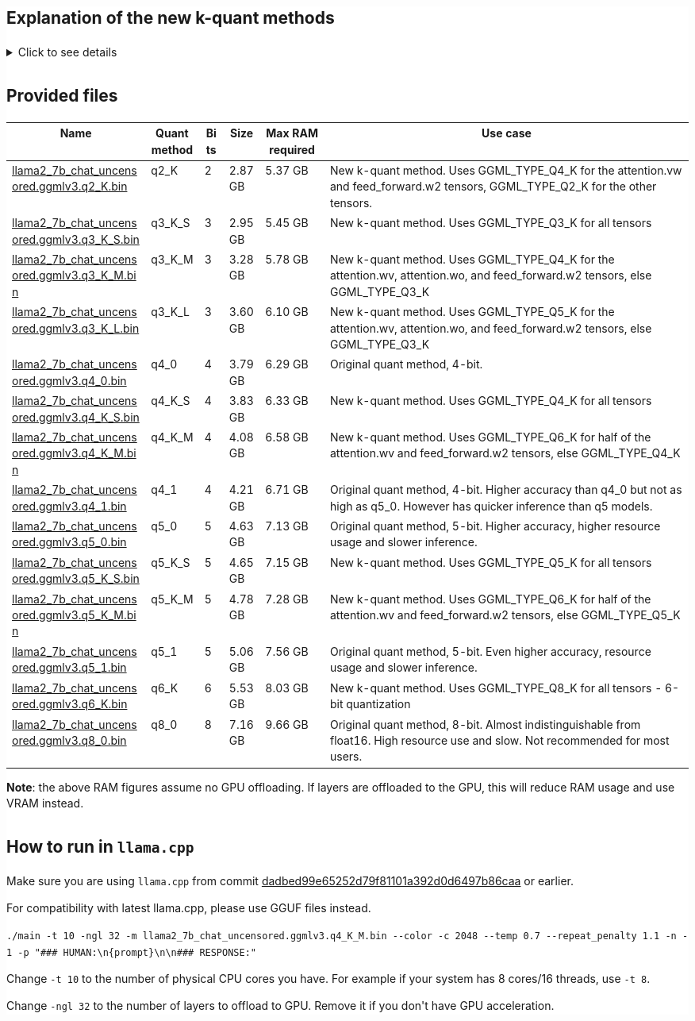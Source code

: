 ## Explanation of the new k-quant methods
<details><summary>Click to see details</summary></details>


## Provided files

| Name | Quant method | Bits | Size | Max RAM required | Use case |
| ---- | ---- | ---- | ---- | ---- | ----- |
| [llama2_7b_chat_uncensored.ggmlv3.q2_K.bin](https://huggingface.co/TheBloke/llama2_7b_chat_uncensored-GGML/blob/main/llama2_7b_chat_uncensored.ggmlv3.q2_K.bin) | q2_K | 2 | 2.87 GB| 5.37 GB | New k-quant method. Uses GGML_TYPE_Q4_K for the attention.vw and feed_forward.w2 tensors, GGML_TYPE_Q2_K for the other tensors. |
| [llama2_7b_chat_uncensored.ggmlv3.q3_K_S.bin](https://huggingface.co/TheBloke/llama2_7b_chat_uncensored-GGML/blob/main/llama2_7b_chat_uncensored.ggmlv3.q3_K_S.bin) | q3_K_S | 3 | 2.95 GB| 5.45 GB | New k-quant method. Uses GGML_TYPE_Q3_K for all tensors |
| [llama2_7b_chat_uncensored.ggmlv3.q3_K_M.bin](https://huggingface.co/TheBloke/llama2_7b_chat_uncensored-GGML/blob/main/llama2_7b_chat_uncensored.ggmlv3.q3_K_M.bin) | q3_K_M | 3 | 3.28 GB| 5.78 GB | New k-quant method. Uses GGML_TYPE_Q4_K for the attention.wv, attention.wo, and feed_forward.w2 tensors, else GGML_TYPE_Q3_K |
| [llama2_7b_chat_uncensored.ggmlv3.q3_K_L.bin](https://huggingface.co/TheBloke/llama2_7b_chat_uncensored-GGML/blob/main/llama2_7b_chat_uncensored.ggmlv3.q3_K_L.bin) | q3_K_L | 3 | 3.60 GB| 6.10 GB | New k-quant method. Uses GGML_TYPE_Q5_K for the attention.wv, attention.wo, and feed_forward.w2 tensors, else GGML_TYPE_Q3_K |
| [llama2_7b_chat_uncensored.ggmlv3.q4_0.bin](https://huggingface.co/TheBloke/llama2_7b_chat_uncensored-GGML/blob/main/llama2_7b_chat_uncensored.ggmlv3.q4_0.bin) | q4_0 | 4 | 3.79 GB| 6.29 GB | Original quant method, 4-bit. |
| [llama2_7b_chat_uncensored.ggmlv3.q4_K_S.bin](https://huggingface.co/TheBloke/llama2_7b_chat_uncensored-GGML/blob/main/llama2_7b_chat_uncensored.ggmlv3.q4_K_S.bin) | q4_K_S | 4 | 3.83 GB| 6.33 GB | New k-quant method. Uses GGML_TYPE_Q4_K for all tensors |
| [llama2_7b_chat_uncensored.ggmlv3.q4_K_M.bin](https://huggingface.co/TheBloke/llama2_7b_chat_uncensored-GGML/blob/main/llama2_7b_chat_uncensored.ggmlv3.q4_K_M.bin) | q4_K_M | 4 | 4.08 GB| 6.58 GB | New k-quant method. Uses GGML_TYPE_Q6_K for half of the attention.wv and feed_forward.w2 tensors, else GGML_TYPE_Q4_K |
| [llama2_7b_chat_uncensored.ggmlv3.q4_1.bin](https://huggingface.co/TheBloke/llama2_7b_chat_uncensored-GGML/blob/main/llama2_7b_chat_uncensored.ggmlv3.q4_1.bin) | q4_1 | 4 | 4.21 GB| 6.71 GB | Original quant method, 4-bit. Higher accuracy than q4_0 but not as high as q5_0. However has quicker inference than q5 models. |
| [llama2_7b_chat_uncensored.ggmlv3.q5_0.bin](https://huggingface.co/TheBloke/llama2_7b_chat_uncensored-GGML/blob/main/llama2_7b_chat_uncensored.ggmlv3.q5_0.bin) | q5_0 | 5 | 4.63 GB| 7.13 GB | Original quant method, 5-bit. Higher accuracy, higher resource usage and slower inference. |
| [llama2_7b_chat_uncensored.ggmlv3.q5_K_S.bin](https://huggingface.co/TheBloke/llama2_7b_chat_uncensored-GGML/blob/main/llama2_7b_chat_uncensored.ggmlv3.q5_K_S.bin) | q5_K_S | 5 | 4.65 GB| 7.15 GB | New k-quant method. Uses GGML_TYPE_Q5_K for all tensors |
| [llama2_7b_chat_uncensored.ggmlv3.q5_K_M.bin](https://huggingface.co/TheBloke/llama2_7b_chat_uncensored-GGML/blob/main/llama2_7b_chat_uncensored.ggmlv3.q5_K_M.bin) | q5_K_M | 5 | 4.78 GB| 7.28 GB | New k-quant method. Uses GGML_TYPE_Q6_K for half of the attention.wv and feed_forward.w2 tensors, else GGML_TYPE_Q5_K |
| [llama2_7b_chat_uncensored.ggmlv3.q5_1.bin](https://huggingface.co/TheBloke/llama2_7b_chat_uncensored-GGML/blob/main/llama2_7b_chat_uncensored.ggmlv3.q5_1.bin) | q5_1 | 5 | 5.06 GB| 7.56 GB | Original quant method, 5-bit. Even higher accuracy, resource usage and slower inference. |
| [llama2_7b_chat_uncensored.ggmlv3.q6_K.bin](https://huggingface.co/TheBloke/llama2_7b_chat_uncensored-GGML/blob/main/llama2_7b_chat_uncensored.ggmlv3.q6_K.bin) | q6_K | 6 | 5.53 GB| 8.03 GB | New k-quant method. Uses GGML_TYPE_Q8_K for all tensors - 6-bit quantization |
| [llama2_7b_chat_uncensored.ggmlv3.q8_0.bin](https://huggingface.co/TheBloke/llama2_7b_chat_uncensored-GGML/blob/main/llama2_7b_chat_uncensored.ggmlv3.q8_0.bin) | q8_0 | 8 | 7.16 GB| 9.66 GB | Original quant method, 8-bit. Almost indistinguishable from float16. High resource use and slow. Not recommended for most users. |

**Note**: the above RAM figures assume no GPU offloading. If layers are offloaded to the GPU, this will reduce RAM usage and use VRAM instead.

## How to run in `llama.cpp`

Make sure you are using `llama.cpp` from commit [dadbed99e65252d79f81101a392d0d6497b86caa](https://github.com/ggerganov/llama.cpp/commit/dadbed99e65252d79f81101a392d0d6497b86caa) or earlier.

For compatibility with latest llama.cpp, please use GGUF files instead.

```
./main -t 10 -ngl 32 -m llama2_7b_chat_uncensored.ggmlv3.q4_K_M.bin --color -c 2048 --temp 0.7 --repeat_penalty 1.1 -n -1 -p "### HUMAN:\n{prompt}\n\n### RESPONSE:"
```
Change `-t 10` to the number of physical CPU cores you have. For example if your system has 8 cores/16 threads, use `-t 8`.

Change `-ngl 32` to the number of layers to offload to GPU. Remove it if you don't have GPU acceleration.

